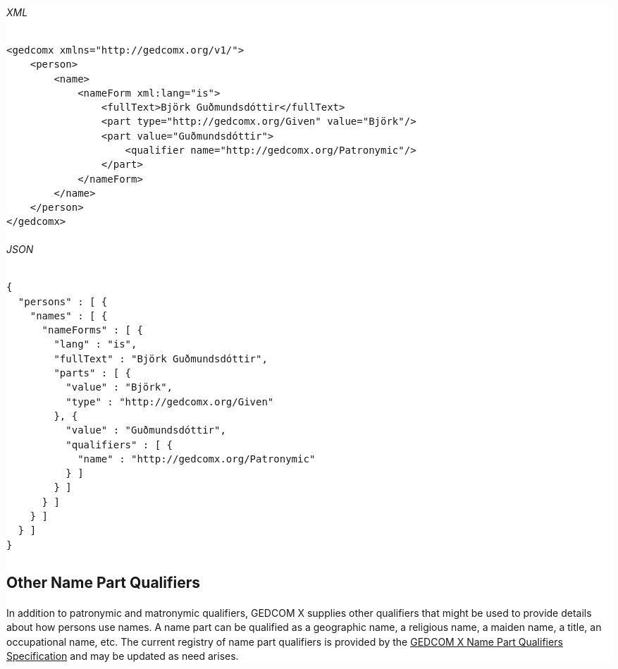 ###### XML

<pre class="prettyprint lang-xml" style="max-height: 400px; overflow:auto">
&lt;gedcomx xmlns="http://gedcomx.org/v1/">
    &lt;person>
        &lt;name>
            &lt;nameForm xml:lang="is">
                &lt;fullText>Björk Guðmundsdóttir&lt;/fullText>
                &lt;part type="http://gedcomx.org/Given" value="Björk"/>
                &lt;part value="Guðmundsdóttir">
                    &lt;qualifier name="http://gedcomx.org/Patronymic"/>
                &lt;/part>
            &lt;/nameForm>
        &lt;/name>
    &lt;/person>
&lt;/gedcomx>
</pre>

###### JSON

<pre class="prettyprint lang-javascript" style="max-height: 400px; overflow:auto">
{
  "persons" : [ {
    "names" : [ {
      "nameForms" : [ {
        "lang" : "is",
        "fullText" : "Björk Guðmundsdóttir",
        "parts" : [ {
          "value" : "Björk",
          "type" : "http://gedcomx.org/Given"
        }, {
          "value" : "Guðmundsdóttir",
          "qualifiers" : [ {
            "name" : "http://gedcomx.org/Patronymic"
          } ]
        } ]
      } ]
    } ]
  } ]
}
</pre>

## Other Name Part Qualifiers

In addition to patronymic and matronymic qualifiers, GEDCOM X supplies other qualifiers that might be used to provide details about how
persons use names. A name part can be qualified as a geographic name, a religious name, a maiden name, a title, an occupational name, etc.
The current registry of name part qualifiers is provided by the
[GEDCOM X Name Part Qualifiers Specification](https://github.com/FamilySearch/gedcomx/blob/master/specifications/name-part-qualifiers-specification.md)
and may be updated as need arises.
